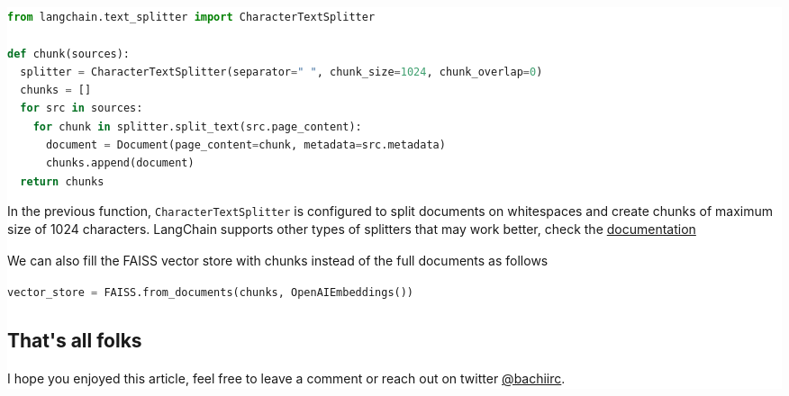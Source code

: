 ```python
from langchain.text_splitter import CharacterTextSplitter

def chunk(sources):
  splitter = CharacterTextSplitter(separator=" ", chunk_size=1024, chunk_overlap=0)
  chunks = []
  for src in sources:
    for chunk in splitter.split_text(src.page_content):
      document = Document(page_content=chunk, metadata=src.metadata)
      chunks.append(document)
  return chunks
```

In the previous function, `CharacterTextSplitter` is configured to split documents on whitespaces and create chunks of maximum size of 1024 characters. LangChain supports other types of splitters that may work better, check the [documentation](https://langchain.readthedocs.io/en/latest/reference/modules/text_splitter.html)


We can also fill the FAISS vector store with chunks instead of the full documents as follows 
```python
vector_store = FAISS.from_documents(chunks, OpenAIEmbeddings())
```

## That's all folks
I hope you enjoyed this article, feel free to leave a comment or reach out on twitter [@bachiirc](https://twitter.com/bachiirc).
